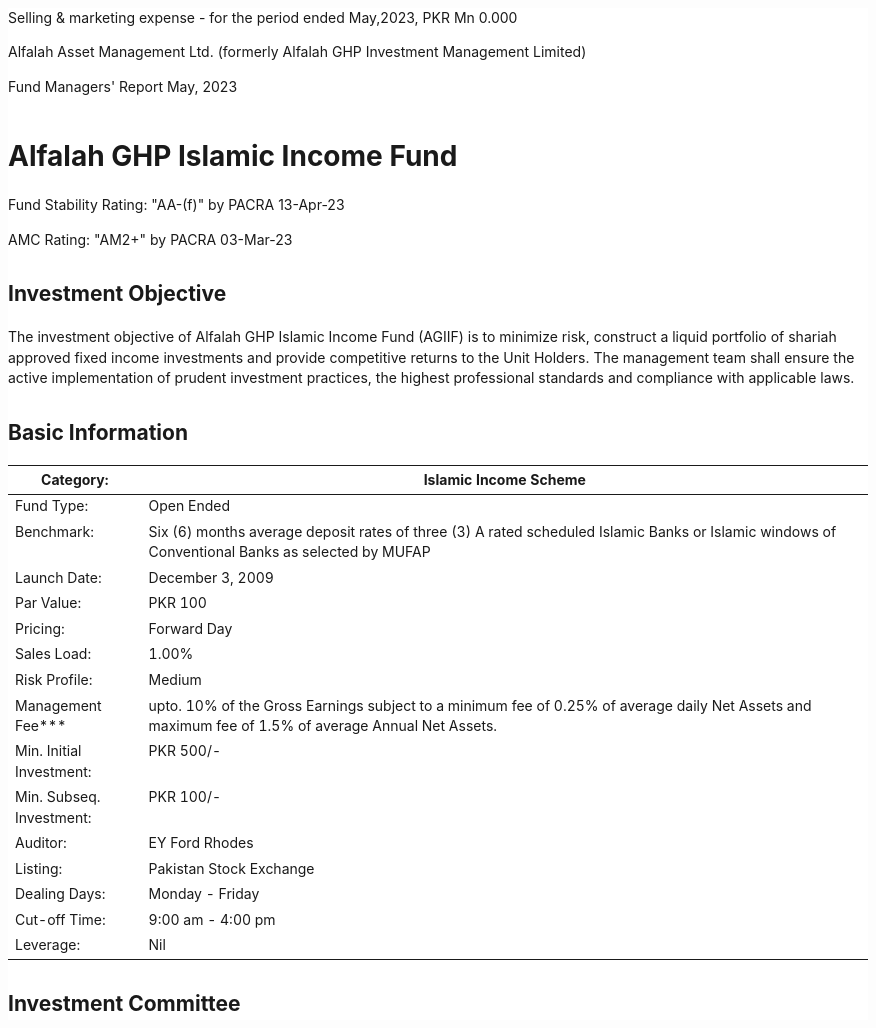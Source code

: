Selling & marketing expense - for the period ended May,2023, PKR Mn 0.000

Alfalah Asset Management Ltd. (formerly Alfalah GHP Investment Management Limited)

Fund Managers' Report May, 2023

# Alfalah GHP Islamic Income Fund

Fund Stability Rating: "AA-(f)" by PACRA 13-Apr-23

AMC Rating: "AM2+" by PACRA 03-Mar-23

## Investment Objective

The investment objective of Alfalah GHP Islamic Income Fund (AGIIF) is to minimize risk, construct a liquid portfolio of shariah approved fixed income investments and provide competitive returns to the Unit Holders. The management team shall ensure the active implementation of prudent investment practices, the highest professional standards and compliance with applicable laws.

## Basic Information

| Category:                | Islamic Income Scheme                                                                                                                               |
| ------------------------ | --------------------------------------------------------------------------------------------------------------------------------------------------- |
| Fund Type:               | Open Ended                                                                                                                                          |
| Benchmark:               | Six (6) months average deposit rates of three (3) A rated scheduled Islamic Banks or Islamic windows of Conventional Banks as selected by MUFAP     |
| Launch Date:             | December 3, 2009                                                                                                                                    |
| Par Value:               | PKR 100                                                                                                                                             |
| Pricing:                 | Forward Day                                                                                                                                         |
| Sales Load:              | 1.00%                                                                                                                                               |
| Risk Profile:            | Medium                                                                                                                                              |
| Management Fee\*\*\*     | upto. 10% of the Gross Earnings subject to a minimum fee of 0.25% of average daily Net Assets and maximum fee of 1.5% of average Annual Net Assets. |
| Min. Initial Investment: | PKR 500/-                                                                                                                                           |
| Min. Subseq. Investment: | PKR 100/-                                                                                                                                           |
| Auditor:                 | EY Ford Rhodes                                                                                                                                      |
| Listing:                 | Pakistan Stock Exchange                                                                                                                             |
| Dealing Days:            | Monday - Friday                                                                                                                                     |
| Cut-off Time:            | 9:00 am - 4:00 pm                                                                                                                                   |
| Leverage:                | Nil                                                                                                                                                 |

## Investment Committee
